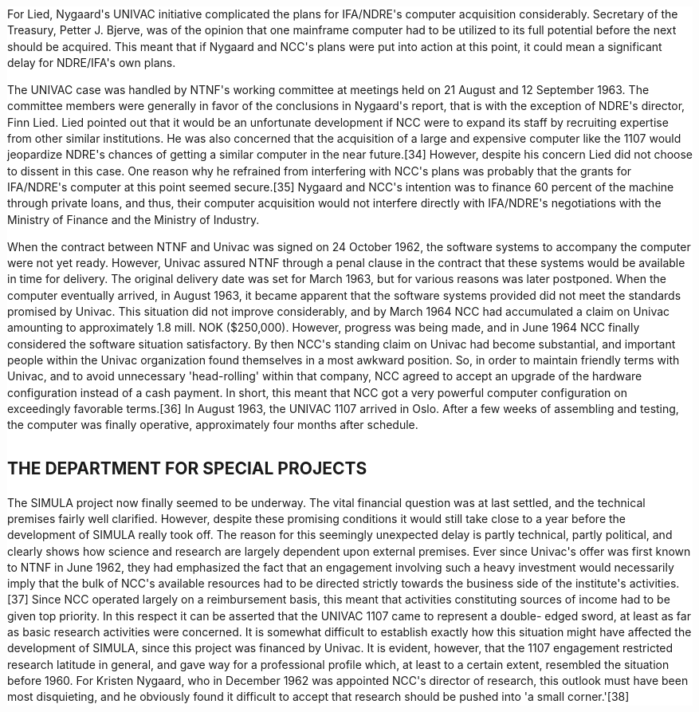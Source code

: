 For Lied, Nygaard's UNIVAC initiative complicated the plans for IFA/NDRE's computer acquisition considerably. Secretary of the Treasury, Petter J. Bjerve, was of the opinion that one mainframe computer had to be utilized to its full potential before the next should be acquired. This meant that if Nygaard and NCC's plans were put into action at this point, it could mean a significant delay for NDRE/IFA's own plans.

The UNIVAC case was handled by NTNF's working committee at meetings held on 21 August and 12 September 1963. The committee members were generally in favor of the conclusions in Nygaard's report, that is with the exception of NDRE's director, Finn Lied. Lied pointed out that it would be an unfortunate development if NCC were to expand its staff by recruiting expertise from other similar institutions. He was also concerned that the acquisition of a large and expensive computer like the 1107 would jeopardize NDRE's chances of getting a similar computer in the near future.[34] However, despite his concern Lied did not choose to dissent in this case. One reason why he refrained from interfering with NCC's plans was probably that the grants for IFA/NDRE's computer at this point seemed secure.[35] Nygaard and NCC's intention was to finance 60 percent of the machine through private loans, and thus, their computer acquisition would not interfere directly with IFA/NDRE's negotiations with the Ministry of Finance and the Ministry of Industry.

When the contract between NTNF and Univac was signed on 24 October 1962, the software systems to accompany the computer were not yet ready. However, Univac assured NTNF through a penal clause in the contract that these systems would be available in time for delivery. The original delivery date was set for March 1963, but for various reasons was later postponed. When the computer eventually arrived, in August 1963, it became apparent that the software systems provided did not meet the standards promised by Univac. This situation did not improve considerably, and by March 1964 NCC had accumulated a claim on Univac amounting to approximately 1.8 mill. NOK ($250,000). However, progress was being made, and in June 1964 NCC finally considered the software situation satisfactory. By then NCC's standing claim on Univac had become substantial, and important people within the Univac organization found themselves in a most awkward position. So, in order to maintain friendly terms with Univac, and to avoid unnecessary 'head-rolling' within that company, NCC agreed to accept an upgrade of the hardware configuration instead of a cash payment. In short, this meant that NCC got a very powerful computer configuration on exceedingly favorable terms.[36] In August 1963, the UNIVAC 1107 arrived in Oslo. After a few weeks of assembling and testing, the computer was finally operative, approximately four months after schedule.

## THE DEPARTMENT FOR SPECIAL PROJECTS

The SIMULA project now finally seemed to be underway. The vital financial question was at last settled, and the technical premises fairly well clarified. However, despite these promising conditions it would still take close to a year before the development of SIMULA really took off. The reason for this seemingly unexpected delay is partly technical, partly political, and clearly shows how science and research are largely dependent upon external premises. Ever since Univac's offer was first known to NTNF in June 1962, they had emphasized the fact that an engagement involving such a heavy investment would necessarily imply that the bulk of NCC's available resources had to be directed strictly towards the business side of the institute's activities.[37] Since NCC operated largely on a reimbursement basis, this meant that activities constituting sources of income had to be given top priority. In this respect it can be asserted that the UNIVAC 1107 came to represent a double- edged sword, at least as far as basic research activities were concerned. It is somewhat difficult to establish exactly how this situation might have affected the development of SIMULA, since this project was financed by Univac. It is evident, however, that the 1107 engagement restricted research latitude in general, and gave way for a professional profile which, at least to a certain extent, resembled the situation before 1960. For Kristen Nygaard, who in December 1962 was appointed NCC's director of research, this outlook must have been most disquieting, and he obviously found it difficult to accept that research should be pushed into 'a small corner.'[38]
